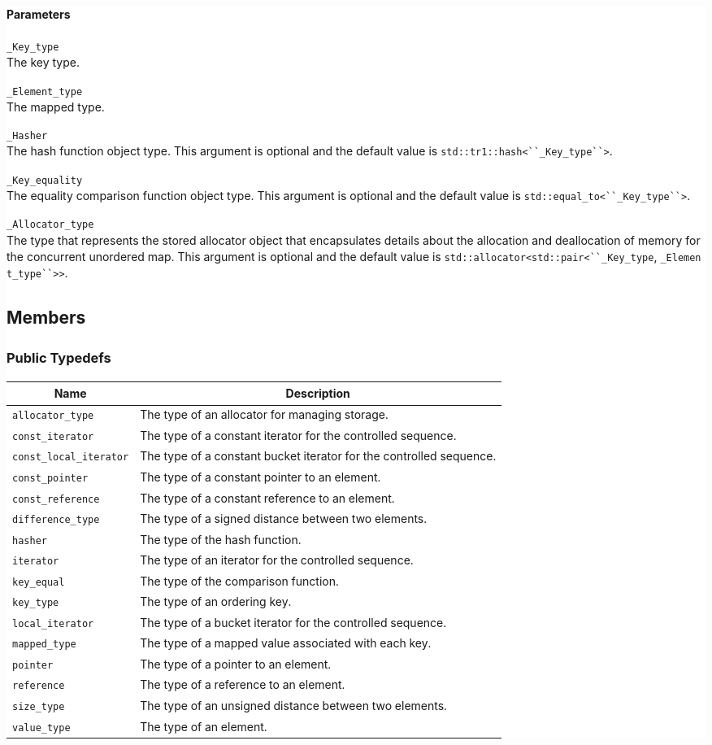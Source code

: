 #### Parameters  
 `_Key_type`  
 The key type.  
  
 `_Element_type`  
 The mapped type.  
  
 `_Hasher`  
 The hash function object type. This argument is optional and the default value is `std::tr1::hash<``_Key_type``>`.  
  
 `_Key_equality`  
 The equality comparison function object type. This argument is optional and the default value is `std::equal_to<``_Key_type``>`.  
  
 `_Allocator_type`  
 The type that represents the stored allocator object that encapsulates details about the allocation and deallocation of memory for the concurrent unordered map. This argument is optional and the default value is `std::allocator<std::pair<``_Key_type`, `_Element_type``>>`.  
  
## Members  
  
### Public Typedefs  
  
|Name|Description|  
|----------|-----------------|  
|`allocator_type`|The type of an allocator for managing storage.|  
|`const_iterator`|The type of a constant iterator for the controlled sequence.|  
|`const_local_iterator`|The type of a constant bucket iterator for the controlled sequence.|  
|`const_pointer`|The type of a constant pointer to an element.|  
|`const_reference`|The type of a constant reference to an element.|  
|`difference_type`|The type of a signed distance between two elements.|  
|`hasher`|The type of the hash function.|  
|`iterator`|The type of an iterator for the controlled sequence.|  
|`key_equal`|The type of the comparison function.|  
|`key_type`|The type of an ordering key.|  
|`local_iterator`|The type of a bucket iterator for the controlled sequence.|  
|`mapped_type`|The type of a mapped value associated with each key.|  
|`pointer`|The type of a pointer to an element.|  
|`reference`|The type of a reference to an element.|  
|`size_type`|The type of an unsigned distance between two elements.|  
|`value_type`|The type of an element.|  
  